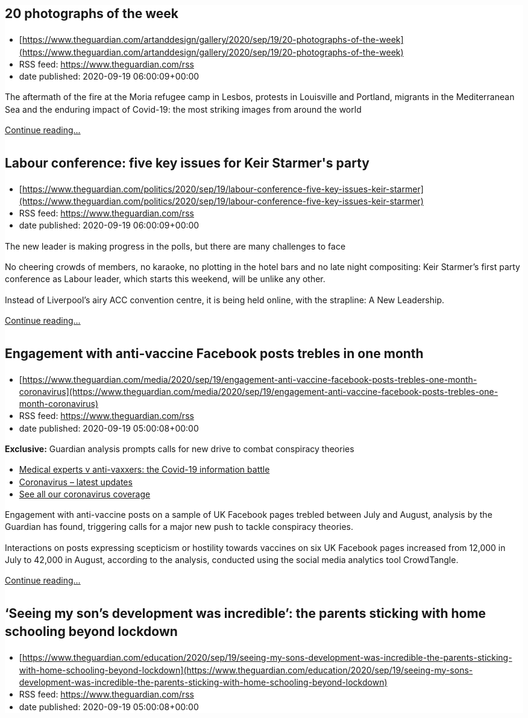 ## 20 photographs of the week
 - [https://www.theguardian.com/artanddesign/gallery/2020/sep/19/20-photographs-of-the-week](https://www.theguardian.com/artanddesign/gallery/2020/sep/19/20-photographs-of-the-week)
 - RSS feed: https://www.theguardian.com/rss
 - date published: 2020-09-19 06:00:09+00:00

<p>The aftermath of the fire at the Moria refugee camp in Lesbos, protests in Louisville and Portland, migrants in the Mediterranean Sea and the enduring impact of Covid-19: the most striking images from around the world</p> <a href="https://www.theguardian.com/artanddesign/gallery/2020/sep/19/20-photographs-of-the-week">Continue reading...</a>

## Labour conference: five key issues for Keir Starmer's party
 - [https://www.theguardian.com/politics/2020/sep/19/labour-conference-five-key-issues-keir-starmer](https://www.theguardian.com/politics/2020/sep/19/labour-conference-five-key-issues-keir-starmer)
 - RSS feed: https://www.theguardian.com/rss
 - date published: 2020-09-19 06:00:09+00:00

<p>The new leader is making progress in the polls, but there are many challenges to face</p><p>No cheering crowds of members, no karaoke, no plotting in the hotel bars and no late night compositing: Keir Starmer’s first party conference as Labour leader, which starts this weekend, will be unlike any other.</p><p>Instead of Liverpool’s airy ACC convention centre, it is being held online, with the strapline: A New Leadership.</p> <a href="https://www.theguardian.com/politics/2020/sep/19/labour-conference-five-key-issues-keir-starmer">Continue reading...</a>

## Engagement with anti-vaccine Facebook posts trebles in one month
 - [https://www.theguardian.com/media/2020/sep/19/engagement-anti-vaccine-facebook-posts-trebles-one-month-coronavirus](https://www.theguardian.com/media/2020/sep/19/engagement-anti-vaccine-facebook-posts-trebles-one-month-coronavirus)
 - RSS feed: https://www.theguardian.com/rss
 - date published: 2020-09-19 05:00:08+00:00

<p><strong>Exclusive:</strong> Guardian analysis prompts calls for new drive to combat conspiracy theories</p><ul><li> <a href="https://www.theguardian.com/world/2020/sep/19/medical-experts-v-anti-vaxxers-covid-19-information-battle">Medical experts v anti-vaxxers: the Covid-19 information battle </a></li><li><a href="https://www.theguardian.com/world/series/coronavirus-live/latest">Coronavirus – latest updates</a></li><li><a href="https://www.theguardian.com/world/coronavirus-outbreak">See all our coronavirus coverage</a></li></ul><p>Engagement with anti-vaccine posts on a sample of UK Facebook pages trebled between July and August, analysis by the Guardian has found, triggering calls for a major new push to tackle conspiracy theories.</p><p>Interactions on posts expressing scepticism or hostility towards vaccines on six UK Facebook pages increased from 12,000 in July to 42,000 in August, according to the analysis, conducted using the social media analytics tool CrowdTangle. </p> <a href="https://www.theguardian.com/media/2020/sep/19/engagement-anti-vaccine-facebook-posts-trebles-one-month-coronavirus">Continue reading...</a>

## ‘Seeing my son’s development was incredible’: the parents sticking with home schooling beyond lockdown
 - [https://www.theguardian.com/education/2020/sep/19/seeing-my-sons-development-was-incredible-the-parents-sticking-with-home-schooling-beyond-lockdown](https://www.theguardian.com/education/2020/sep/19/seeing-my-sons-development-was-incredible-the-parents-sticking-with-home-schooling-beyond-lockdown)
 - RSS feed: https://www.theguardian.com/rss
 - date published: 2020-09-19 05:00:08+00:00
